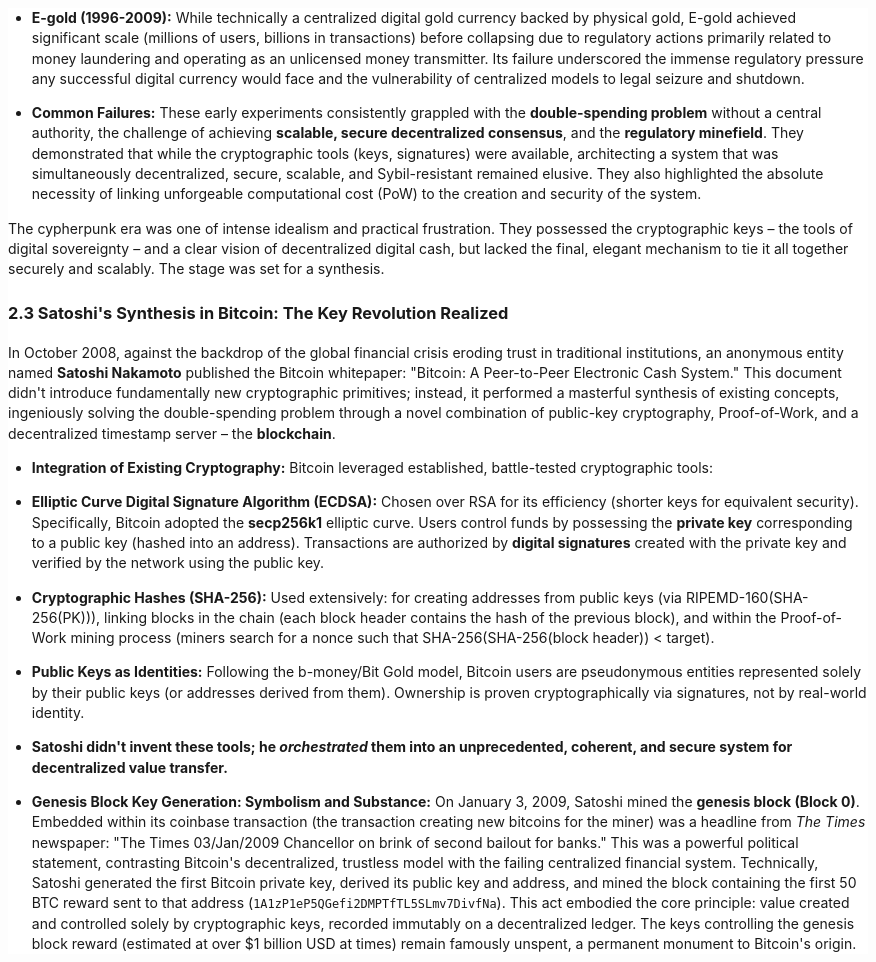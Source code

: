 *   **E-gold (1996-2009):** While technically a centralized digital gold currency backed by physical gold, E-gold achieved significant scale (millions of users, billions in transactions) before collapsing due to regulatory actions primarily related to money laundering and operating as an unlicensed money transmitter. Its failure underscored the immense regulatory pressure any successful digital currency would face and the vulnerability of centralized models to legal seizure and shutdown.

*   **Common Failures:** These early experiments consistently grappled with the **double-spending problem** without a central authority, the challenge of achieving **scalable, secure decentralized consensus**, and the **regulatory minefield**. They demonstrated that while the cryptographic tools (keys, signatures) were available, architecting a system that was simultaneously decentralized, secure, scalable, and Sybil-resistant remained elusive. They also highlighted the absolute necessity of linking unforgeable computational cost (PoW) to the creation and security of the system.

The cypherpunk era was one of intense idealism and practical frustration. They possessed the cryptographic keys – the tools of digital sovereignty – and a clear vision of decentralized digital cash, but lacked the final, elegant mechanism to tie it all together securely and scalably. The stage was set for a synthesis.

### 2.3 Satoshi's Synthesis in Bitcoin: The Key Revolution Realized

In October 2008, against the backdrop of the global financial crisis eroding trust in traditional institutions, an anonymous entity named **Satoshi Nakamoto** published the Bitcoin whitepaper: "Bitcoin: A Peer-to-Peer Electronic Cash System." This document didn't introduce fundamentally new cryptographic primitives; instead, it performed a masterful synthesis of existing concepts, ingeniously solving the double-spending problem through a novel combination of public-key cryptography, Proof-of-Work, and a decentralized timestamp server – the **blockchain**.

*   **Integration of Existing Cryptography:** Bitcoin leveraged established, battle-tested cryptographic tools:

*   **Elliptic Curve Digital Signature Algorithm (ECDSA):** Chosen over RSA for its efficiency (shorter keys for equivalent security). Specifically, Bitcoin adopted the **secp256k1** elliptic curve. Users control funds by possessing the **private key** corresponding to a public key (hashed into an address). Transactions are authorized by **digital signatures** created with the private key and verified by the network using the public key.

*   **Cryptographic Hashes (SHA-256):** Used extensively: for creating addresses from public keys (via RIPEMD-160(SHA-256(PK))), linking blocks in the chain (each block header contains the hash of the previous block), and within the Proof-of-Work mining process (miners search for a nonce such that SHA-256(SHA-256(block header)) < target).

*   **Public Keys as Identities:** Following the b-money/Bit Gold model, Bitcoin users are pseudonymous entities represented solely by their public keys (or addresses derived from them). Ownership is proven cryptographically via signatures, not by real-world identity.

*   **Satoshi didn't invent these tools; he *orchestrated* them into an unprecedented, coherent, and secure system for decentralized value transfer.**

*   **Genesis Block Key Generation: Symbolism and Substance:** On January 3, 2009, Satoshi mined the **genesis block (Block 0)**. Embedded within its coinbase transaction (the transaction creating new bitcoins for the miner) was a headline from *The Times* newspaper: "The Times 03/Jan/2009 Chancellor on brink of second bailout for banks." This was a powerful political statement, contrasting Bitcoin's decentralized, trustless model with the failing centralized financial system. Technically, Satoshi generated the first Bitcoin private key, derived its public key and address, and mined the block containing the first 50 BTC reward sent to that address (`1A1zP1eP5QGefi2DMPTfTL5SLmv7DivfNa`). This act embodied the core principle: value created and controlled solely by cryptographic keys, recorded immutably on a decentralized ledger. The keys controlling the genesis block reward (estimated at over $1 billion USD at times) remain famously unspent, a permanent monument to Bitcoin's origin.

